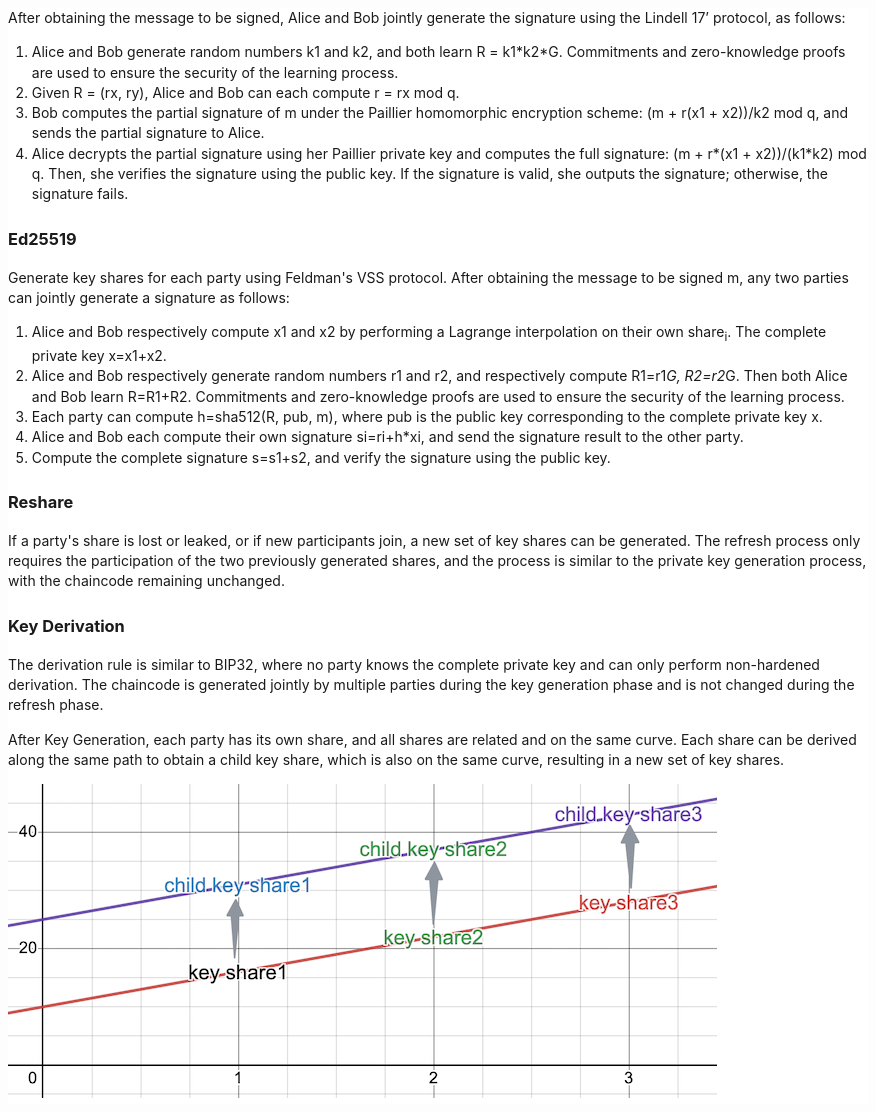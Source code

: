 After obtaining the message to be signed, Alice and Bob jointly generate the signature using the Lindell 17’ protocol, as follows:

1. Alice and Bob generate random numbers k1 and k2, and both learn R = k1\*k2\*G. Commitments and zero-knowledge proofs are used to ensure the security of the learning process.
2. Given R = (rx, ry), Alice and Bob can each compute r = rx mod q.
3. Bob computes the partial signature of m under the Paillier homomorphic encryption scheme: (m + r(x1 + x2))/k2 mod q, and sends the partial signature to Alice.
4. Alice decrypts the partial signature using her Paillier private key and computes the full signature: (m + r*(x1 + x2))/(k1*k2) mod q. Then, she verifies the signature using the public key. If the signature is valid, she outputs the signature; otherwise, the signature fails.

### Ed25519

Generate key shares for each party using Feldman's VSS protocol. After obtaining the message to be signed m, any two parties can jointly generate a signature as follows:

1. Alice and Bob respectively compute x1 and x2 by performing a Lagrange interpolation on their own share<sub>i</sub>. The complete private key x=x1+x2.
2. Alice and Bob respectively generate random numbers r1 and r2, and respectively compute R1=r1*G, R2=r2*G. Then both Alice and Bob learn R=R1+R2. Commitments and zero-knowledge proofs are used to ensure the security of the learning process.
3. Each party can compute h=sha512(R, pub, m), where pub is the public key corresponding to the complete private key x.
4. Alice and Bob each compute their own signature si=ri+h*xi, and send the signature result to the other party.
5. Compute the complete signature s=s1+s2, and verify the signature using the public key.

### Reshare

If a party's share is lost or leaked, or if new participants join, a new set of key shares can be generated. The refresh process only requires the participation of the two previously generated shares, and the process is similar to the private key generation process, with the chaincode remaining unchanged.

### Key Derivation

The derivation rule is similar to BIP32, where no party knows the complete private key and can only perform non-hardened derivation. The chaincode is generated jointly by multiple parties during the key generation phase and is not changed during the refresh phase.

After Key Generation, each party has its own share, and all shares are related and on the same curve. Each share can be derived along the same path to obtain a child key share, which is also on the same curve, resulting in a new set of key shares.

![tss-bip32](./images/tss-bip32.png)
